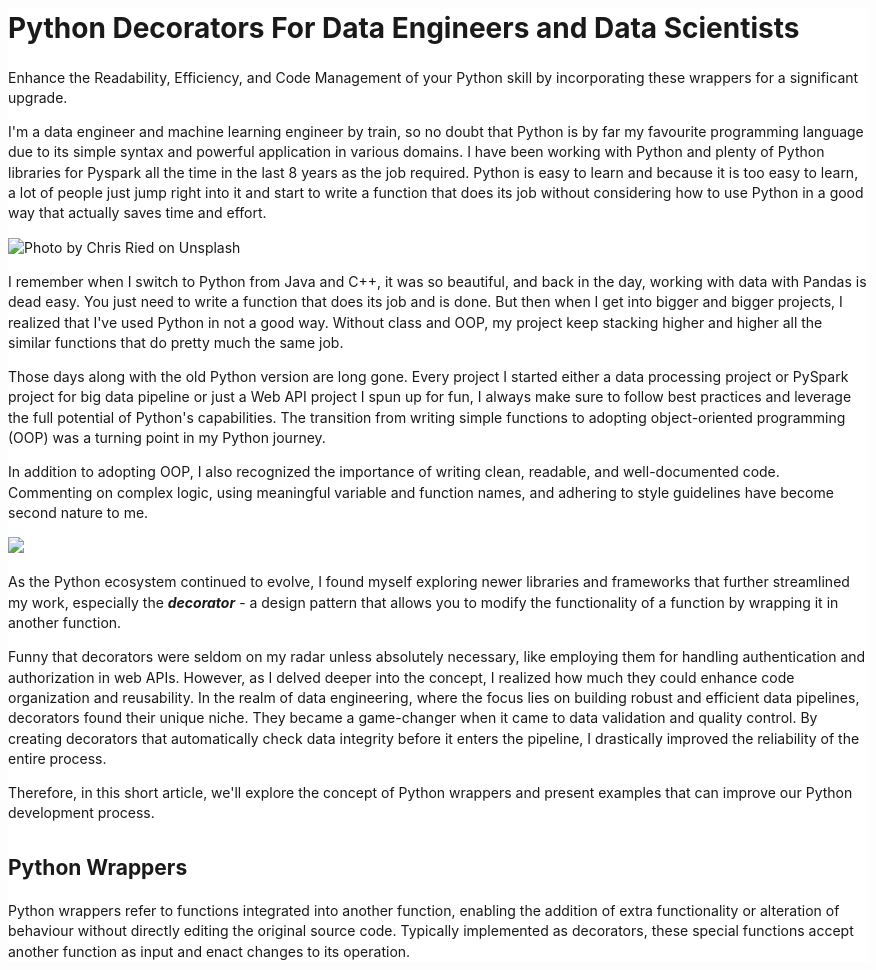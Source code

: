 # Python Decorators For Data Engineers and Data Scientists

Enhance the Readability, Efficiency, and Code Management of your Python skill by incorporating these wrappers for a significant upgrade.

I'm a data engineer and machine learning engineer by train, so no doubt that Python is by far my favourite programming language due to its simple syntax and powerful application in various domains. I have been working with Python and plenty of Python libraries for Pyspark all the time in the last 8 years as the job required. Python is easy to learn and because it is too easy to learn, a lot of people just jump right into it and start to write a function that does its job without considering how to use Python in a good way that actually saves time and effort.

![Photo by [Chris Ried](https://unsplash.com/@cdr6934?utm_source=medium&utm_medium=referral) on [Unsplash](https://unsplash.com?utm_source=medium&utm_medium=referral)](https://miro.medium.com/0*0UoIabQBbZ4jb7jT)

I remember when I switch to Python from Java and C++, it was so beautiful, and back in the day, working with data with Pandas is dead easy. You just need to write a function that does its job and is done. But then when I get into bigger and bigger projects, I realized that I've used Python in not a good way. Without class and OOP, my project keep stacking higher and higher all the similar functions that do pretty much the same job.

Those days along with the old Python version are long gone. Every project I started either a data processing project or PySpark project for big data pipeline or just a Web API project I spun up for fun, I always make sure to follow best practices and leverage the full potential of Python's capabilities. The transition from writing simple functions to adopting object-oriented programming (OOP) was a turning point in my Python journey.

In addition to adopting OOP, I also recognized the importance of writing clean, readable, and well-documented code. Commenting on complex logic, using meaningful variable and function names, and adhering to style guidelines have become second nature to me.

![](https://miro.medium.com/0*sdtOL4uScBVwme5n.jpg)

As the Python ecosystem continued to evolve, I found myself exploring newer libraries and frameworks that further streamlined my work, especially the _**decorator**_ - a design pattern that allows you to modify the functionality of a function by wrapping it in another function.

Funny that decorators were seldom on my radar unless absolutely necessary, like employing them for handling authentication and authorization in web APIs. However, as I delved deeper into the concept, I realized how much they could enhance code organization and reusability. In the realm of data engineering, where the focus lies on building robust and efficient data pipelines, decorators found their unique niche. They became a game-changer when it came to data validation and quality control. By creating decorators that automatically check data integrity before it enters the pipeline, I drastically improved the reliability of the entire process.

Therefore, in this short article, we'll explore the concept of Python wrappers and present examples that can improve our Python development process.

## Python Wrappers

Python wrappers refer to functions integrated into another function, enabling the addition of extra functionality or alteration of behaviour without directly editing the original source code. Typically implemented as decorators, these special functions accept another function as input and enact changes to its operation.
